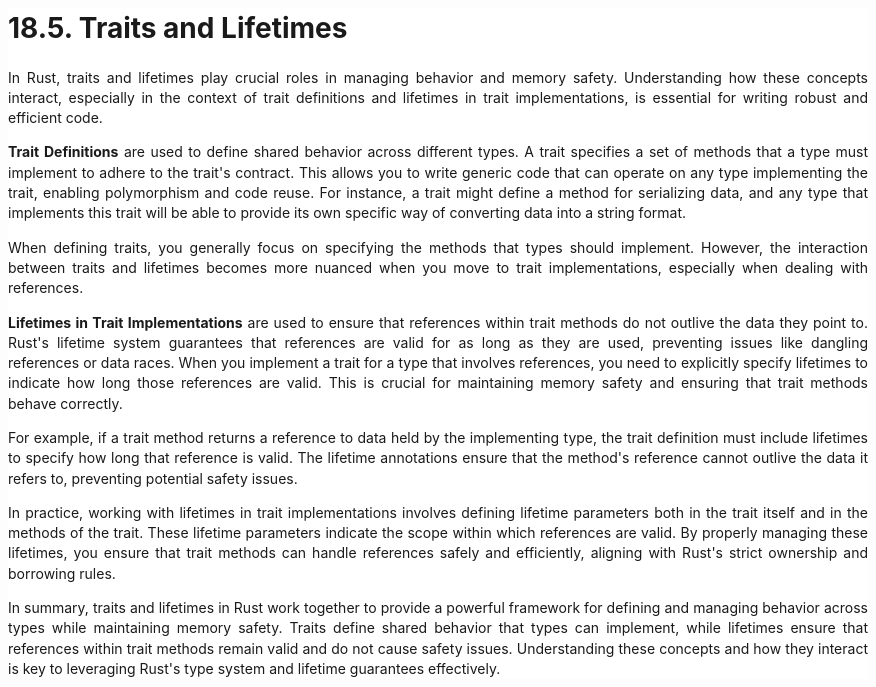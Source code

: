 # 18.5. Traits and Lifetimes
<p style="text-align: justify;">
In Rust, traits and lifetimes play crucial roles in managing behavior and memory safety. Understanding how these concepts interact, especially in the context of trait definitions and lifetimes in trait implementations, is essential for writing robust and efficient code.
</p>

<p style="text-align: justify;">
<strong>Trait Definitions</strong> are used to define shared behavior across different types. A trait specifies a set of methods that a type must implement to adhere to the trait's contract. This allows you to write generic code that can operate on any type implementing the trait, enabling polymorphism and code reuse. For instance, a trait might define a method for serializing data, and any type that implements this trait will be able to provide its own specific way of converting data into a string format.
</p>

<p style="text-align: justify;">
When defining traits, you generally focus on specifying the methods that types should implement. However, the interaction between traits and lifetimes becomes more nuanced when you move to trait implementations, especially when dealing with references.
</p>

<p style="text-align: justify;">
<strong>Lifetimes in Trait Implementations</strong> are used to ensure that references within trait methods do not outlive the data they point to. Rust's lifetime system guarantees that references are valid for as long as they are used, preventing issues like dangling references or data races. When you implement a trait for a type that involves references, you need to explicitly specify lifetimes to indicate how long those references are valid. This is crucial for maintaining memory safety and ensuring that trait methods behave correctly.
</p>

<p style="text-align: justify;">
For example, if a trait method returns a reference to data held by the implementing type, the trait definition must include lifetimes to specify how long that reference is valid. The lifetime annotations ensure that the method's reference cannot outlive the data it refers to, preventing potential safety issues.
</p>

<p style="text-align: justify;">
In practice, working with lifetimes in trait implementations involves defining lifetime parameters both in the trait itself and in the methods of the trait. These lifetime parameters indicate the scope within which references are valid. By properly managing these lifetimes, you ensure that trait methods can handle references safely and efficiently, aligning with Rust's strict ownership and borrowing rules.
</p>

<p style="text-align: justify;">
In summary, traits and lifetimes in Rust work together to provide a powerful framework for defining and managing behavior across types while maintaining memory safety. Traits define shared behavior that types can implement, while lifetimes ensure that references within trait methods remain valid and do not cause safety issues. Understanding these concepts and how they interact is key to leveraging Rust's type system and lifetime guarantees effectively.
</p>
